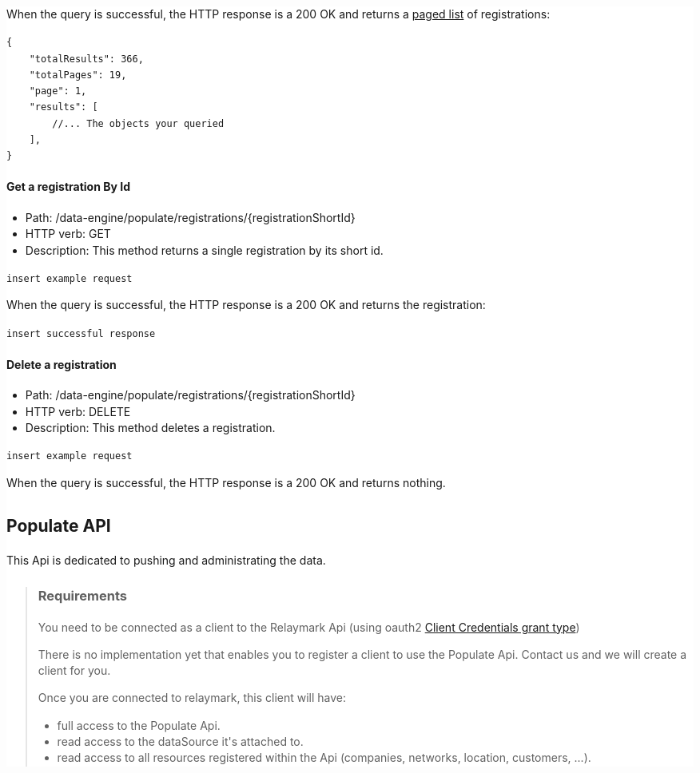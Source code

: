 When the query is successful, the HTTP response is a 200 OK and returns a [paged list](#paged-requests) of registrations:

```
{
	"totalResults": 366,
	"totalPages": 19,
	"page": 1,
	"results": [
		//... The objects your queried
	],
} 
```

#### Get a registration By Id

- Path: /data-engine/populate/registrations/{registrationShortId}
- HTTP verb: GET
- Description: This method returns a single registration by its short id.

```
insert example request 
```

When the query is successful, the HTTP response is a 200 OK and returns the registration:

```
insert successful response 
```

#### Delete a registration

- Path: /data-engine/populate/registrations/{registrationShortId}
- HTTP verb: DELETE
- Description: This method deletes a registration.

```
insert example request 
```

When the query is successful, the HTTP response is a 200 OK and returns nothing.

## Populate API

This Api is dedicated to pushing and administrating the data.

> ### Requirements
>  
> You need to be connected as a client to the Relaymark Api (using oauth2 [Client Credentials grant type](https://tools.ietf.org/html/rfc6749))
>
> There is no implementation yet that enables you to register a client to use the Populate Api.
> Contact us and we will create a client for you.
> 
> Once you are connected to relaymark, this client will have:
> - full access to the Populate Api.
> - read access to the dataSource it's attached to.
> - read access to all resources registered within the Api (companies, networks, location, customers, ...).
>
